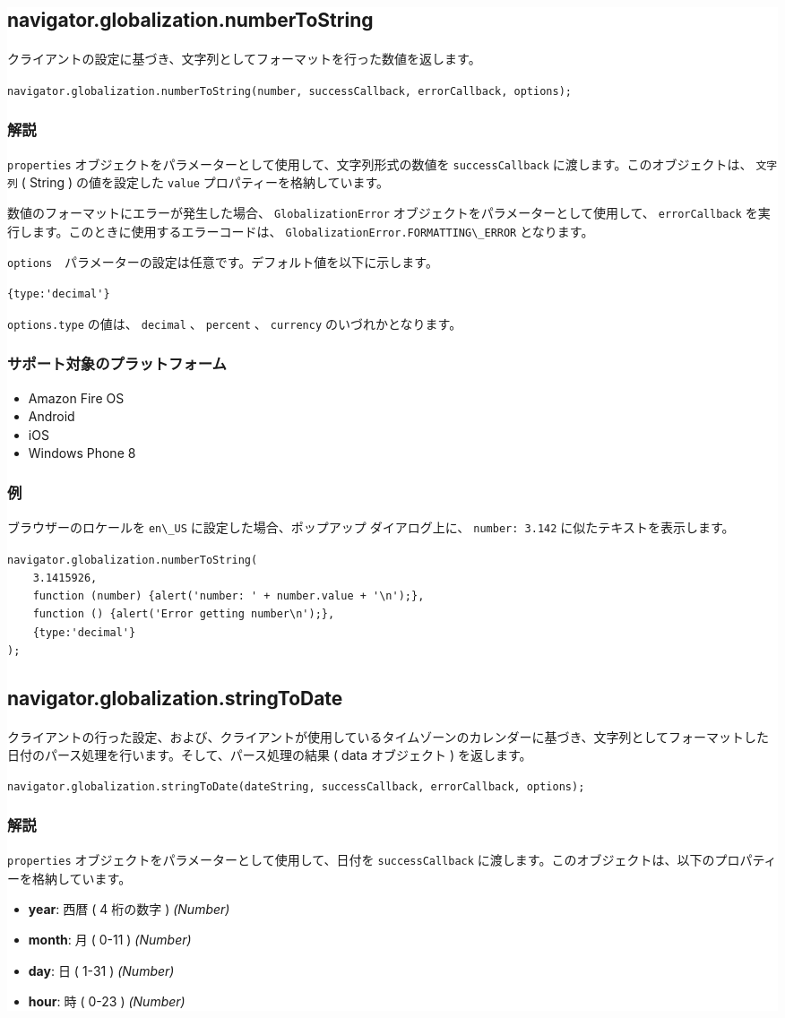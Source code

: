 ## navigator.globalization.numberToString

クライアントの設定に基づき、文字列としてフォーマットを行った数値を返します。

    navigator.globalization.numberToString(number, successCallback, errorCallback, options);

### 解説

`properties` オブジェクトをパラメーターとして使用して、文字列形式の数値を `successCallback` に渡します。このオブジェクトは、 `文字列` ( String ) の値を設定した `value` プロパティーを格納しています。

数値のフォーマットにエラーが発生した場合、 `GlobalizationError` オブジェクトをパラメーターとして使用して、 `errorCallback` を実行します。このときに使用するエラーコードは、 `GlobalizationError.FORMATTING\_ERROR` となります。

`options`　パラメーターの設定は任意です。デフォルト値を以下に示します。

    {type:'decimal'}

`options.type` の値は、 `decimal` 、 `percent` 、 `currency` のいづれかとなります。

### サポート対象のプラットフォーム

- Amazon Fire OS
- Android
- iOS
- Windows Phone 8

### 例

ブラウザーのロケールを `en\_US` に設定した場合、ポップアップ ダイアログ上に、 `number: 3.142` に似たテキストを表示します。

    navigator.globalization.numberToString(
        3.1415926,
        function (number) {alert('number: ' + number.value + '\n');},
        function () {alert('Error getting number\n');},
        {type:'decimal'}
    );

## navigator.globalization.stringToDate

クライアントの行った設定、および、クライアントが使用しているタイムゾーンのカレンダーに基づき、文字列としてフォーマットした日付のパース処理を行います。そして、パース処理の結果 ( data オブジェクト ) を返します。

    navigator.globalization.stringToDate(dateString, successCallback, errorCallback, options);

### 解説

`properties` オブジェクトをパラメーターとして使用して、日付を `successCallback` に渡します。このオブジェクトは、以下のプロパティーを格納しています。

- __year__: 西暦 ( 4 桁の数字 ) _(Number)_

- __month__: 月 ( 0-11 ) _(Number)_

- __day__: 日 ( 1-31 ) _(Number)_

- __hour__: 時 ( 0-23 ) _(Number)_
